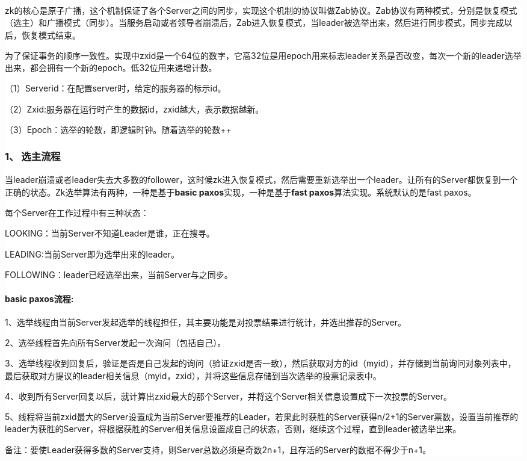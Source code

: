 zk的核心是原子广播，这个机制保证了各个Server之间的同步，实现这个机制的协议叫做Zab协议。Zab协议有两种模式，分别是恢复模式（选主）和广播模式（同步）。当服务启动或者领导者崩溃后，Zab进入恢复模式，当leader被选举出来，然后进行同步模式，同步完成以后，恢复模式结束。

为了保证事务的顺序一致性。实现中zxid是一个64位的数字，它高32位是用epoch用来标志leader关系是否改变，每次一个新的leader选举出来，都会拥有一个新的epoch。低32位用来递增计数。

（1）Serverid：在配置server时，给定的服务器的标示id。

（2）Zxid:服务器在运行时产生的数据id，zxid越大，表示数据越新。

（3）Epoch：选举的轮数，即逻辑时钟。随着选举的轮数++

### **1、 选主流程**

当leader崩溃或者leader失去大多数的follower，这时候zk进入恢复模式，然后需要重新选举出一个leader。让所有的Server都恢复到一个正确的状态。Zk选举算法有两种，一种是基于**basic paxos**实现，一种是基于**fast paxos**算法实现。系统默认的是fast paxos。

每个Server在工作过程中有三种状态：

LOOKING：当前Server不知道Leader是谁，正在搜寻。

LEADING:当前Server即为选举出来的leader。

FOLLOWING：leader已经选举出来，当前Server与之同步。

#### basic paxos流程:

1、选举线程由当前Server发起选举的线程担任，其主要功能是对投票结果进行统计，并选出推荐的Server。

2、选举线程首先向所有Server发起一次询问（包括自己）。

3、选举线程收到回复后，验证是否是自己发起的询问（验证zxid是否一致），然后获取对方的id（myid），并存储到当前询问对象列表中，最后获取对方提议的leader相关信息（myid，zxid），并将这些信息存储到当次选举的投票记录表中。

4、收到所有Server回复以后，就计算出zxid最大的那个Server，并将这个Server相关信息设置成下一次投票的Server。

5、线程将当前zxid最大的Server设置成为当前Server要推荐的Leader，若果此时获胜的Server获得n/2+1的Server票数，设置当前推荐的leader为获胜的Server，将根据获胜的Server相关信息设置成自己的状态，否则，继续这个过程，直到leader被选举出来。

备注：要使Leader获得多数的Server支持，则Server总数必须是奇数2n+1，且存活的Server的数据不得少于n+1。
